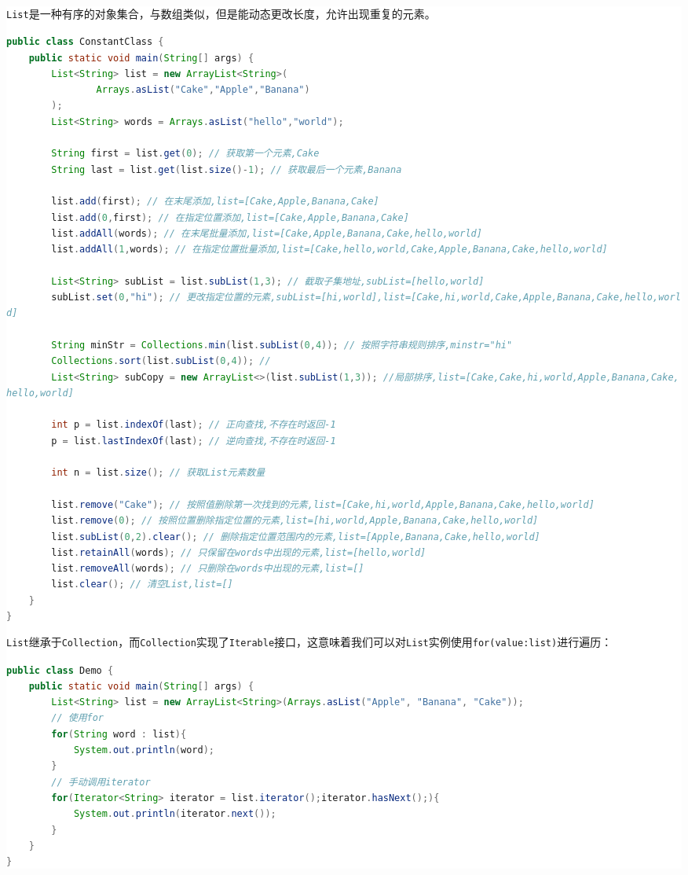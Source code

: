 `List`是一种有序的对象集合，与数组类似，但是能动态更改长度，允许出现重复的元素。

```java
public class ConstantClass {
    public static void main(String[] args) {
        List<String> list = new ArrayList<String>(
                Arrays.asList("Cake","Apple","Banana")
        );
        List<String> words = Arrays.asList("hello","world");

        String first = list.get(0); // 获取第一个元素,Cake
        String last = list.get(list.size()-1); // 获取最后一个元素,Banana

        list.add(first); // 在末尾添加,list=[Cake,Apple,Banana,Cake]
        list.add(0,first); // 在指定位置添加,list=[Cake,Apple,Banana,Cake]
        list.addAll(words); // 在末尾批量添加,list=[Cake,Apple,Banana,Cake,hello,world]
        list.addAll(1,words); // 在指定位置批量添加,list=[Cake,hello,world,Cake,Apple,Banana,Cake,hello,world]

        List<String> subList = list.subList(1,3); // 截取子集地址,subList=[hello,world]
        subList.set(0,"hi"); // 更改指定位置的元素,subList=[hi,world],list=[Cake,hi,world,Cake,Apple,Banana,Cake,hello,world]
        
        String minStr = Collections.min(list.subList(0,4)); // 按照字符串规则排序,minstr="hi"
        Collections.sort(list.subList(0,4)); // 
        List<String> subCopy = new ArrayList<>(list.subList(1,3)); //局部排序,list=[Cake,Cake,hi,world,Apple,Banana,Cake,hello,world]

        int p = list.indexOf(last); // 正向查找,不存在时返回-1
        p = list.lastIndexOf(last); // 逆向查找,不存在时返回-1

        int n = list.size(); // 获取List元素数量
        
        list.remove("Cake"); // 按照值删除第一次找到的元素,list=[Cake,hi,world,Apple,Banana,Cake,hello,world]
        list.remove(0); // 按照位置删除指定位置的元素,list=[hi,world,Apple,Banana,Cake,hello,world]
        list.subList(0,2).clear(); // 删除指定位置范围内的元素,list=[Apple,Banana,Cake,hello,world]
        list.retainAll(words); // 只保留在words中出现的元素,list=[hello,world]
        list.removeAll(words); // 只删除在words中出现的元素,list=[]
        list.clear(); // 清空List,list=[]
    }
}
```

`List`继承于`Collection`，而`Collection`实现了`Iterable`接口，这意味着我们可以对`List`实例使用`for(value:list)`进行遍历：

```java
public class Demo {
    public static void main(String[] args) {
        List<String> list = new ArrayList<String>(Arrays.asList("Apple", "Banana", "Cake"));
        // 使用for
        for(String word : list){
            System.out.println(word);
        }
        // 手动调用iterator
        for(Iterator<String> iterator = list.iterator();iterator.hasNext();){
            System.out.println(iterator.next());
        }
    }
}
```
